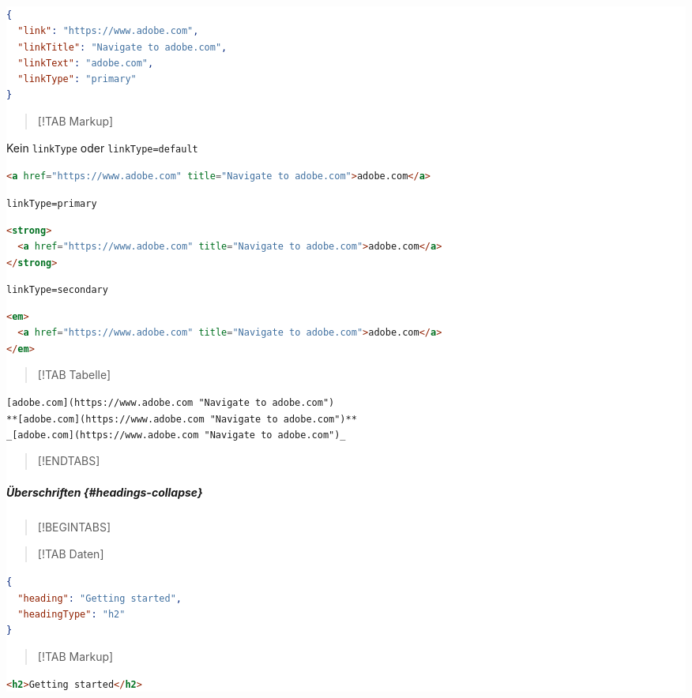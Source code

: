 ```json
{
  "link": "https://www.adobe.com",
  "linkTitle": "Navigate to adobe.com",
  "linkText": "adobe.com",
  "linkType": "primary"
}
```

>[!TAB Markup]

Kein `linkType` oder `linkType=default`

```html
<a href="https://www.adobe.com" title="Navigate to adobe.com">adobe.com</a>
```

`linkType=primary`

```html
<strong>
  <a href="https://www.adobe.com" title="Navigate to adobe.com">adobe.com</a>
</strong>
```

`linkType=secondary`

```html
<em>
  <a href="https://www.adobe.com" title="Navigate to adobe.com">adobe.com</a>
</em>
```

>[!TAB Tabelle]

```text
[adobe.com](https://www.adobe.com "Navigate to adobe.com")
**[adobe.com](https://www.adobe.com "Navigate to adobe.com")**
_[adobe.com](https://www.adobe.com "Navigate to adobe.com")_
```

>[!ENDTABS]

##### Überschriften {#headings-collapse}

>[!BEGINTABS]

>[!TAB Daten]

```json
{
  "heading": "Getting started",
  "headingType": "h2"
}
```

>[!TAB Markup]

```html
<h2>Getting started</h2>
```
